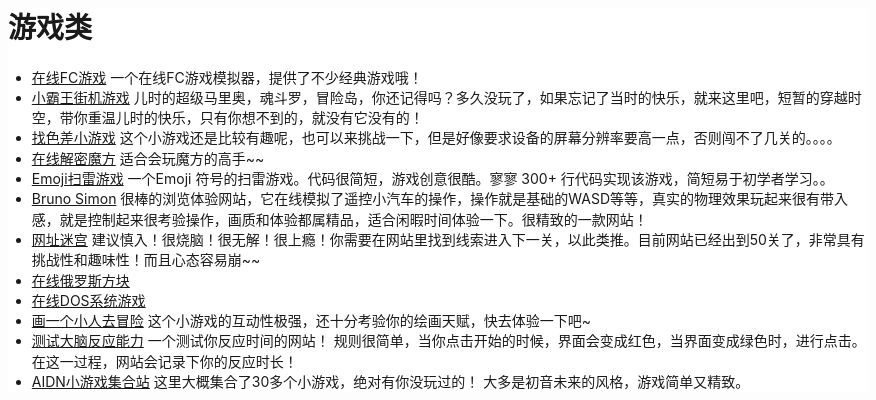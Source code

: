 # 游戏类

-	[在线FC游戏](http://lab.mkblog.cn/FCGames/)
	一个在线FC游戏模拟器，提供了不少经典游戏哦！
-	[小霸王街机游戏](https://www.yikm.net/)
	儿时的超级马里奥，魂斗罗，冒险岛，你还记得吗？多久没玩了，如果忘记了当时的快乐，就来这里吧，短暂的穿越时空，带你重温儿时的快乐，只有你想不到的，就没有它没有的！
-	[找色差小游戏](http://www.cuishuai.cc/game/)
	这个小游戏还是比较有趣呢，也可以来挑战一下，但是好像要求设备的屏幕分辨率要高一点，否则闯不了几关的。。。。
-	[在线解密魔方](https://rubiks-cube-solver.com/)
	适合会玩魔方的高手~~
-	[Emoji扫雷游戏](http://muan.github.io/emoji-minesweeper/)
	一个Emoji 符号的扫雷游戏。代码很简短，游戏创意很酷。寥寥 300+ 行代码实现该游戏，简短易于初学者学习。。
-	[Bruno Simon](https://bruno-simon.com/)
	很棒的浏览体验网站，它在线模拟了遥控小汽车的操作，操作就是基础的WASD等等，真实的物理效果玩起来很有带入感，就是控制起来很考验操作，画质和体验都属精品，适合闲暇时间体验一下。很精致的一款网站！
-	[网址迷宫](https://nazo.one-story.cn/)
	建议慎入！很烧脑！很无解！很上瘾！你需要在网站里找到线索进入下一关，以此类推。目前网站已经出到50关了，非常具有挑战性和趣味性！而且心态容易崩~~
-	[在线俄罗斯方块](http://farter.cn/tetr.js/)
-	[在线DOS系统游戏](https://dos.zczc.cz/)
-	[画一个小人去冒险](https://www.webhek.com/post/draw-a-stickman.html)
	这个小游戏的互动性极强，还十分考验你的绘画天赋，快去体验一下吧~
-	[测试大脑反应能力](https://humanbenchmark.com/tests/reactiontime)
	一个测试你反应时间的网站！
	规则很简单，当你点击开始的时候，界面会变成红色，当界面变成绿色时，进行点击。在这一过程，网站会记录下你的反应时长！
-	[AIDN小游戏集合站](https://aidn.jp/contents/)
	这里大概集合了30多个小游戏，绝对有你没玩过的！
	大多是初音未来的风格，游戏简单又精致。